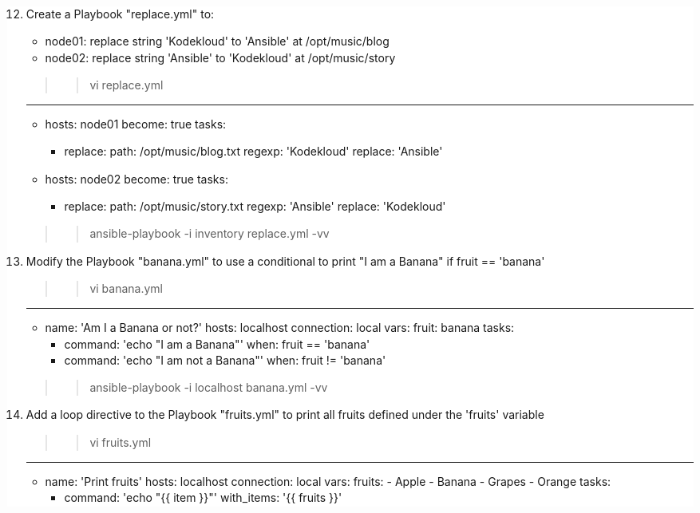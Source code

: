 
12. Create a Playbook "replace.yml" to:
    - node01: replace string 'Kodekloud' to 'Ansible' at /opt/music/blog
    - node02: replace string 'Ansible' to 'Kodekloud' at /opt/music/story

    >> vi replace.yml

    ---
    - hosts: node01
      become: true
      tasks:
        - replace:
            path: /opt/music/blog.txt
            regexp: 'Kodekloud'
            replace: 'Ansible'

    - hosts: node02
      become: true
      tasks:
        - replace:
            path: /opt/music/story.txt
            regexp: 'Ansible'
            replace: 'Kodekloud'

    >> ansible-playbook -i inventory replace.yml -vv


13. Modify the Playbook "banana.yml" to use a conditional to print
    "I am a Banana" if fruit == 'banana'

    >> vi banana.yml

    ---
    - name: 'Am I a Banana or not?'
      hosts: localhost
      connection: local
      vars:
        fruit: banana
      tasks:
        - command: 'echo "I am a Banana"'
          when: fruit == 'banana'
        - command: 'echo "I am not a Banana"'
          when: fruit != 'banana'

    >> ansible-playbook -i localhost banana.yml -vv


14. Add a loop directive to the Playbook "fruits.yml" to print
    all fruits defined under the 'fruits' variable

    >> vi fruits.yml

    ---
    - name: 'Print fruits'
      hosts: localhost
      connection: local
      vars:
        fruits:
          - Apple
          - Banana
          - Grapes
          - Orange
      tasks:
        - command: 'echo "{{ item }}"'
          with_items: '{{ fruits }}'
